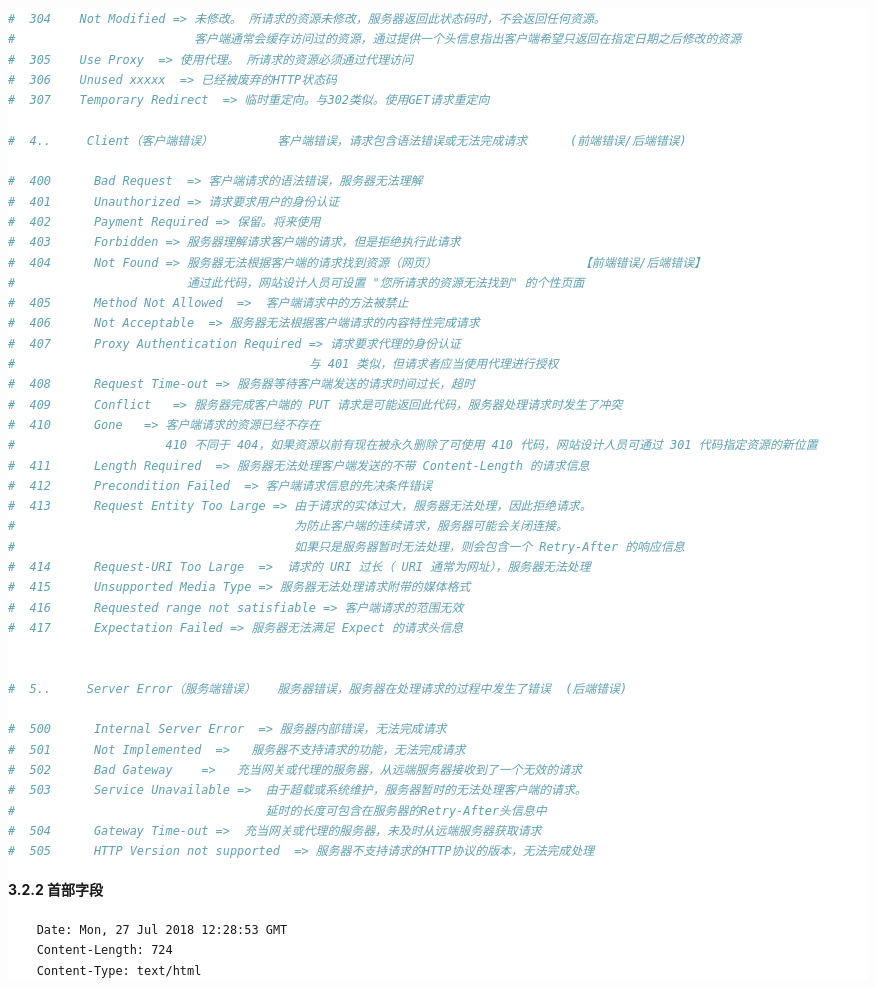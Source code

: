 ```BASH
#  304    Not Modified => 未修改。 所请求的资源未修改，服务器返回此状态码时，不会返回任何资源。
#                         客户端通常会缓存访问过的资源，通过提供一个头信息指出客户端希望只返回在指定日期之后修改的资源
#  305    Use Proxy  => 使用代理。 所请求的资源必须通过代理访问
#  306    Unused xxxxx  => 已经被废弃的HTTP状态码
#  307    Temporary Redirect  => 临时重定向。与302类似。使用GET请求重定向

#  4..     Client（客户端错误）         客户端错误，请求包含语法错误或无法完成请求      (前端错误/后端错误)

#  400      Bad Request  => 客户端请求的语法错误，服务器无法理解
#  401      Unauthorized => 请求要求用户的身份认证
#  402      Payment Required => 保留。将来使用
#  403      Forbidden => 服务器理解请求客户端的请求，但是拒绝执行此请求
#  404      Not Found => 服务器无法根据客户端的请求找到资源（网页）                    【前端错误/后端错误】
#                        通过此代码，网站设计人员可设置 "您所请求的资源无法找到" 的个性页面
#  405      Method Not Allowed  =>  客户端请求中的方法被禁止
#  406      Not Acceptable  => 服务器无法根据客户端请求的内容特性完成请求
#  407      Proxy Authentication Required => 请求要求代理的身份认证
#                                         与 401 类似，但请求者应当使用代理进行授权
#  408      Request Time-out => 服务器等待客户端发送的请求时间过长，超时
#  409      Conflict   => 服务器完成客户端的 PUT 请求是可能返回此代码，服务器处理请求时发生了冲突
#  410      Gone   => 客户端请求的资源已经不存在
#                     410 不同于 404，如果资源以前有现在被永久删除了可使用 410 代码，网站设计人员可通过 301 代码指定资源的新位置
#  411      Length Required  => 服务器无法处理客户端发送的不带 Content-Length 的请求信息
#  412      Precondition Failed  => 客户端请求信息的先决条件错误
#  413      Request Entity Too Large => 由于请求的实体过大，服务器无法处理，因此拒绝请求。
#                                       为防止客户端的连续请求，服务器可能会关闭连接。
#                                       如果只是服务器暂时无法处理，则会包含一个 Retry-After 的响应信息
#  414      Request-URI Too Large  =>  请求的 URI 过长（ URI 通常为网址），服务器无法处理
#  415      Unsupported Media Type => 服务器无法处理请求附带的媒体格式
#  416      Requested range not satisfiable => 客户端请求的范围无效
#  417      Expectation Failed => 服务器无法满足 Expect 的请求头信息


#  5..     Server Error（服务端错误）   服务器错误，服务器在处理请求的过程中发生了错误  (后端错误)

#  500      Internal Server Error  => 服务器内部错误，无法完成请求
#  501      Not Implemented  =>   服务器不支持请求的功能，无法完成请求
#  502      Bad Gateway    =>   充当网关或代理的服务器，从远端服务器接收到了一个无效的请求
#  503      Service Unavailable =>  由于超载或系统维护，服务器暂时的无法处理客户端的请求。
#                                   延时的长度可包含在服务器的Retry-After头信息中
#  504      Gateway Time-out =>  充当网关或代理的服务器，未及时从远端服务器获取请求
#  505      HTTP Version not supported  => 服务器不支持请求的HTTP协议的版本，无法完成处理
```

#### 3.2.2 首部字段

``` text
    Date: Mon, 27 Jul 2018 12:28:53 GMT
    Content-Length: 724
    Content-Type: text/html
```
